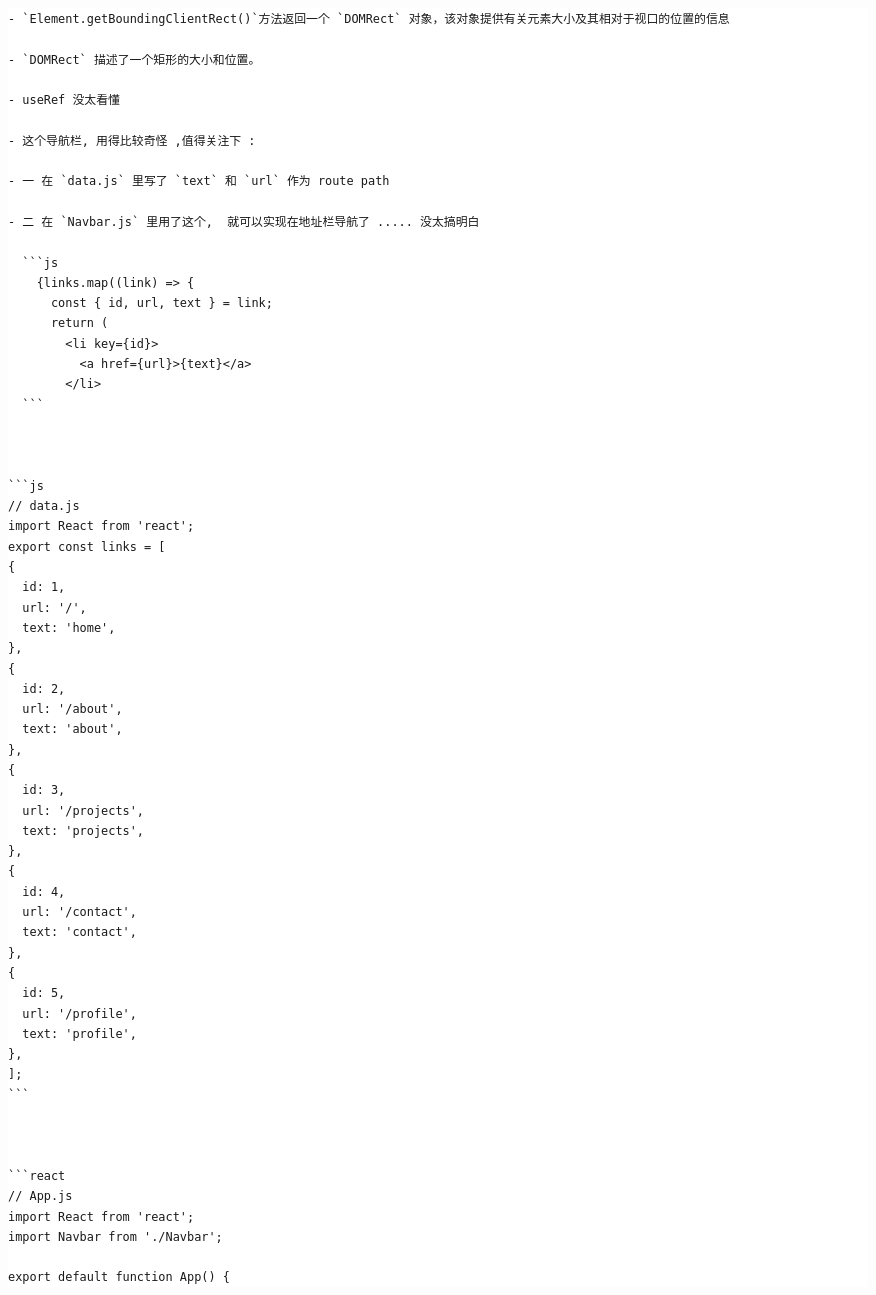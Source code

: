   ````
- `Element.getBoundingClientRect()`方法返回一个 `DOMRect` 对象，该对象提供有关元素大小及其相对于视口的位置的信息

  - `DOMRect` 描述了一个矩形的大小和位置。

- useRef 没太看懂

- 这个导航栏, 用得比较奇怪 ,值得关注下 : 

  - 一 在 `data.js` 里写了 `text` 和 `url` 作为 route path

  - 二 在 `Navbar.js` 里用了这个,  就可以实现在地址栏导航了 ..... 没太搞明白

    ```js
      {links.map((link) => {
        const { id, url, text } = link;
        return (
          <li key={id}>
            <a href={url}>{text}</a>
          </li>
    ```



```js
// data.js
import React from 'react';
export const links = [
  {
    id: 1,
    url: '/',
    text: 'home',
  },
  {
    id: 2,
    url: '/about',
    text: 'about',
  },
  {
    id: 3,
    url: '/projects',
    text: 'projects',
  },
  {
    id: 4,
    url: '/contact',
    text: 'contact',
  },
  {
    id: 5,
    url: '/profile',
    text: 'profile',
  },
];
```



```react
// App.js
import React from 'react';
import Navbar from './Navbar';

export default function App() {
  ````